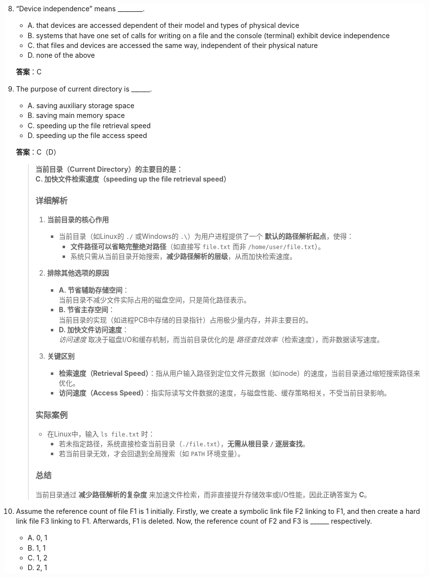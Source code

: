 8. “Device independence” means ________.
   - A. that devices are accessed dependent of their model and types of physical device
   - B. systems that have one set of calls for writing on a file and the console (terminal) exhibit device independence
   - C. that files and devices are accessed the same way, independent of their physical nature
   - D. none of the above

   **答案**：C
   
9. The purpose of current directory is ______.
   - A. saving auxiliary storage space
   - B. saving main memory space
   - C. speeding up the file retrieval speed
   - D. speeding up the file access speed

   **答案**：C（D）
   
   > **当前目录（Current Directory）的主要目的是：**  
   > **C. 加快文件检索速度（speeding up the file retrieval speed）**  
   >
   > ### **详细解析**  
   > 1. **当前目录的核心作用**  
   >    - 当前目录（如Linux的 `./` 或Windows的 `.\`）为用户进程提供了一个 **默认的路径解析起点**，使得：  
   >      - **文件路径可以省略完整绝对路径**（如直接写 `file.txt` 而非 `/home/user/file.txt`）。  
   >      - 系统只需从当前目录开始搜索，**减少路径解析的层级**，从而加快检索速度。  
   >
   > 2. **排除其他选项的原因**  
   >    - **A. 节省辅助存储空间**：  
   >      当前目录不减少文件实际占用的磁盘空间，只是简化路径表示。  
   >    - **B. 节省主存空间**：  
   >      当前目录的实现（如进程PCB中存储的目录指针）占用极少量内存，并非主要目的。  
   >    - **D. 加快文件访问速度**：  
   >      *访问速度* 取决于磁盘I/O和缓存机制，而当前目录优化的是 *路径查找效率*（检索速度），而非数据读写速度。  
   >
   > 3. **关键区别**  
   >    - **检索速度（Retrieval Speed）**：指从用户输入路径到定位文件元数据（如inode）的速度，当前目录通过缩短搜索路径来优化。  
   >    - **访问速度（Access Speed）**：指实际读写文件数据的速度，与磁盘性能、缓存策略相关，不受当前目录影响。  
   >
   > ### **实际案例**  
   > - 在Linux中，输入 `ls file.txt` 时：  
   >   - 若未指定路径，系统直接检查当前目录（`./file.txt`），**无需从根目录 `/` 逐层查找**。  
   >   - 若当前目录无效，才会回退到全局搜索（如 `PATH` 环境变量）。  
   >
   > ### **总结**  
   > 当前目录通过 **减少路径解析的复杂度** 来加速文件检索，而非直接提升存储效率或I/O性能，因此正确答案为 **C**。
   
10. Assume the reference count of file F1 is 1 initially. Firstly, we create a symbolic link file F2 linking to F1, and then create a hard link file F3 linking to F1. Afterwards, F1 is deleted. Now, the reference count of F2 and F3 is ______ respectively.
    - A. 0, 1
    - B. 1, 1
    - C. 1, 2
    - D. 2, 1
